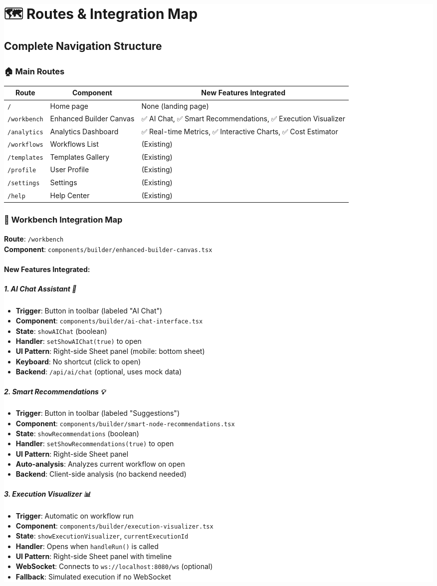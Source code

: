 # 🗺️ Routes & Integration Map

## Complete Navigation Structure

### 🏠 Main Routes

| Route | Component | New Features Integrated |
|-------|-----------|------------------------|
| `/` | Home page | None (landing page) |
| `/workbench` | Enhanced Builder Canvas | ✅ AI Chat, ✅ Smart Recommendations, ✅ Execution Visualizer |
| `/analytics` | Analytics Dashboard | ✅ Real-time Metrics, ✅ Interactive Charts, ✅ Cost Estimator |
| `/workflows` | Workflows List | (Existing) |
| `/templates` | Templates Gallery | (Existing) |
| `/profile` | User Profile | (Existing) |
| `/settings` | Settings | (Existing) |
| `/help` | Help Center | (Existing) |

### 🎯 Workbench Integration Map

**Route**: `/workbench`  
**Component**: `components/builder/enhanced-builder-canvas.tsx`

#### New Features Integrated:

##### 1. AI Chat Assistant 🤖
- **Trigger**: Button in toolbar (labeled "AI Chat")
- **Component**: `components/builder/ai-chat-interface.tsx`
- **State**: `showAIChat` (boolean)
- **Handler**: `setShowAIChat(true)` to open
- **UI Pattern**: Right-side Sheet panel (mobile: bottom sheet)
- **Keyboard**: No shortcut (click to open)
- **Backend**: `/api/ai/chat` (optional, uses mock data)

##### 2. Smart Recommendations 💡
- **Trigger**: Button in toolbar (labeled "Suggestions")
- **Component**: `components/builder/smart-node-recommendations.tsx`
- **State**: `showRecommendations` (boolean)
- **Handler**: `setShowRecommendations(true)` to open
- **UI Pattern**: Right-side Sheet panel
- **Auto-analysis**: Analyzes current workflow on open
- **Backend**: Client-side analysis (no backend needed)

##### 3. Execution Visualizer 📊
- **Trigger**: Automatic on workflow run
- **Component**: `components/builder/execution-visualizer.tsx`
- **State**: `showExecutionVisualizer`, `currentExecutionId`
- **Handler**: Opens when `handleRun()` is called
- **UI Pattern**: Right-side Sheet panel with timeline
- **WebSocket**: Connects to `ws://localhost:8080/ws` (optional)
- **Fallback**: Simulated execution if no WebSocket
